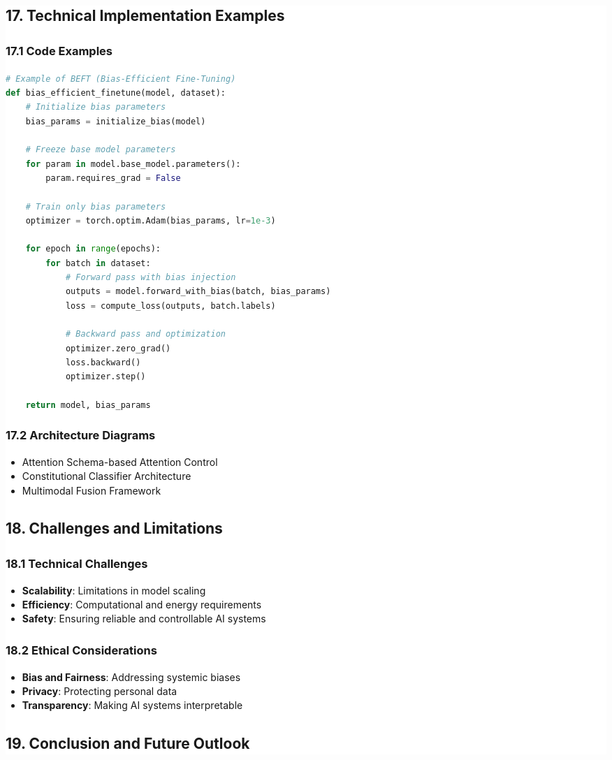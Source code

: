 ## 17. Technical Implementation Examples

### 17.1 Code Examples
```python
# Example of BEFT (Bias-Efficient Fine-Tuning)
def bias_efficient_finetune(model, dataset):
    # Initialize bias parameters
    bias_params = initialize_bias(model)

    # Freeze base model parameters
    for param in model.base_model.parameters():
        param.requires_grad = False

    # Train only bias parameters
    optimizer = torch.optim.Adam(bias_params, lr=1e-3)

    for epoch in range(epochs):
        for batch in dataset:
            # Forward pass with bias injection
            outputs = model.forward_with_bias(batch, bias_params)
            loss = compute_loss(outputs, batch.labels)

            # Backward pass and optimization
            optimizer.zero_grad()
            loss.backward()
            optimizer.step()

    return model, bias_params
```

### 17.2 Architecture Diagrams
- Attention Schema-based Attention Control
- Constitutional Classifier Architecture
- Multimodal Fusion Framework

## 18. Challenges and Limitations

### 18.1 Technical Challenges
- **Scalability**: Limitations in model scaling
- **Efficiency**: Computational and energy requirements
- **Safety**: Ensuring reliable and controllable AI systems

### 18.2 Ethical Considerations
- **Bias and Fairness**: Addressing systemic biases
- **Privacy**: Protecting personal data
- **Transparency**: Making AI systems interpretable

## 19. Conclusion and Future Outlook
